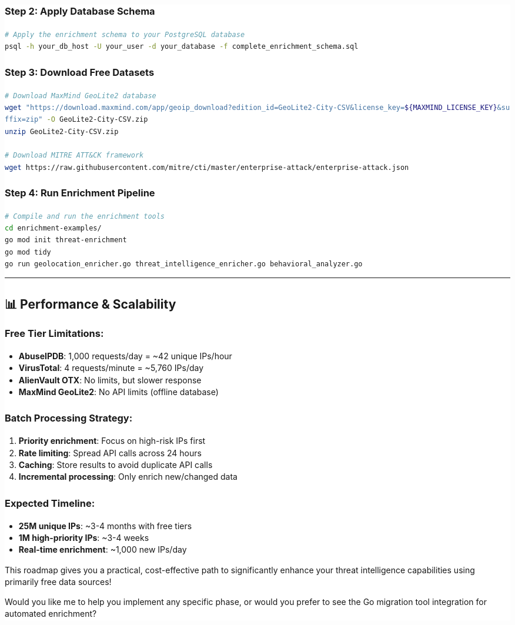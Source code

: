 ### **Step 2: Apply Database Schema**
```bash
# Apply the enrichment schema to your PostgreSQL database
psql -h your_db_host -U your_user -d your_database -f complete_enrichment_schema.sql
```

### **Step 3: Download Free Datasets**
```bash
# Download MaxMind GeoLite2 database
wget "https://download.maxmind.com/app/geoip_download?edition_id=GeoLite2-City-CSV&license_key=${MAXMIND_LICENSE_KEY}&suffix=zip" -O GeoLite2-City-CSV.zip
unzip GeoLite2-City-CSV.zip

# Download MITRE ATT&CK framework
wget https://raw.githubusercontent.com/mitre/cti/master/enterprise-attack/enterprise-attack.json
```

### **Step 4: Run Enrichment Pipeline**
```bash
# Compile and run the enrichment tools
cd enrichment-examples/
go mod init threat-enrichment
go mod tidy
go run geolocation_enricher.go threat_intelligence_enricher.go behavioral_analyzer.go
```

---

## 📊 **Performance & Scalability**

### **Free Tier Limitations:**
- **AbuseIPDB**: 1,000 requests/day = ~42 unique IPs/hour
- **VirusTotal**: 4 requests/minute = ~5,760 IPs/day
- **AlienVault OTX**: No limits, but slower response
- **MaxMind GeoLite2**: No API limits (offline database)

### **Batch Processing Strategy:**
1. **Priority enrichment**: Focus on high-risk IPs first
2. **Rate limiting**: Spread API calls across 24 hours
3. **Caching**: Store results to avoid duplicate API calls
4. **Incremental processing**: Only enrich new/changed data

### **Expected Timeline:**
- **25M unique IPs**: ~3-4 months with free tiers
- **1M high-priority IPs**: ~3-4 weeks
- **Real-time enrichment**: ~1,000 new IPs/day

This roadmap gives you a practical, cost-effective path to significantly enhance your threat intelligence capabilities using primarily free data sources!

Would you like me to help you implement any specific phase, or would you prefer to see the Go migration tool integration for automated enrichment?
